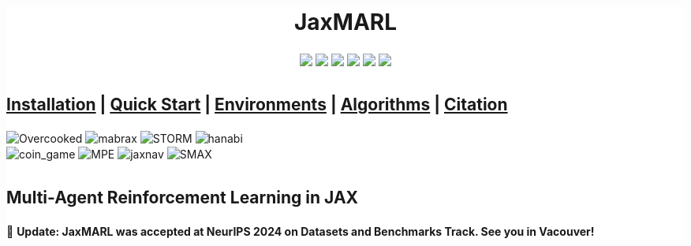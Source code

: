 <h1 align="center">JaxMARL</h1>

<p align="center">
       <a href="https://pypi.python.org/pypi/jaxmarl">
        <img src="https://img.shields.io/pypi/pyversions/jaxmarl.svg" /></a>
       <a href="https://badge.fury.io/py/jaxmarl">
        <img src="https://badge.fury.io/py/jaxmarl.svg" /></a>
       <a href= "https://github.com/FLAIROx/JaxMARL/blob/main/LICENSE">
        <img src="https://img.shields.io/badge/license-Apache2.0-blue.svg" /></a>
       <a href= "https://colab.research.google.com/github/FLAIROx/JaxMARL/blob/main/jaxmarl/tutorials/JaxMARL_Walkthrough.ipynb">
        <img src="https://colab.research.google.com/assets/colab-badge.svg" /></a>
       <a href= "https://arxiv.org/abs/2311.10090">
        <img src="https://img.shields.io/badge/arXiv-2311.10090-b31b1b.svg" /></a>
       <a href= "https://jaxmarl.foersterlab.com/">
        <img src="https://img.shields.io/badge/docs-green" /></a>
       
</p>

[**Installation**](#install) | [**Quick Start**](#start) | [**Environments**](#environments) | [**Algorithms**](#algorithms) | [**Citation**](#cite)
---

<div class="collage">
    <div class="column" align="centre">
        <div class="row" align="centre">
            <img src="https://github.com/FLAIROx/JaxMARL/blob/main/docs/imgs/cramped_room.gif?raw=true" alt="Overcooked" width="20%">
            <img src="https://github.com/FLAIROx/JaxMARL/blob/main/docs/imgs/mabrax.png?raw=true" alt="mabrax" width="20%">
            <img src="https://github.com/FLAIROx/JaxMARL/blob/main/docs/imgs/storm.gif?raw=true" alt="STORM" width="20%">
            <img src="https://github.com/FLAIROx/JaxMARL/blob/main/docs/imgs/hanabi.png?raw=true" alt="hanabi" width="20%">
        </div>
        <div class="row" align="centre">
            <img src="https://github.com/FLAIROx/JaxMARL/blob/main/docs/imgs/coin_game.png?raw=true" alt="coin_game" width="20%">
            <img src="https://github.com/FLAIROx/JaxMARL/blob/main/docs/imgs/qmix_MPE_simple_tag_v3.gif?raw=true" alt="MPE" width="20%">
            <img src="https://github.com/FLAIROx/JaxMARL/blob/main/docs/imgs/jaxnav-ma.gif?raw=true" alt="jaxnav" width="20%">
            <img src="https://github.com/FLAIROx/JaxMARL/blob/main/docs/imgs/smax.gif?raw=true" alt="SMAX" width="20%">
        </div>
    </div>
</div>

## Multi-Agent Reinforcement Learning in JAX

🎉 **Update: JaxMARL was accepted at NeurIPS 2024 on Datasets and Benchmarks Track. See you in Vacouver!**

